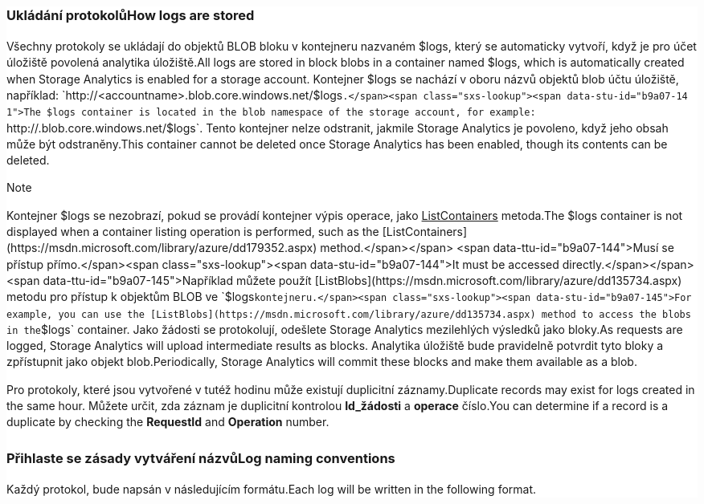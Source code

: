 ### <a name="how-logs-are-stored"></a><span data-ttu-id="b9a07-139">Ukládání protokolů</span><span class="sxs-lookup"><span data-stu-id="b9a07-139">How logs are stored</span></span>
<span data-ttu-id="b9a07-140">Všechny protokoly se ukládají do objektů BLOB bloku v kontejneru nazvaném $logs, který se automaticky vytvoří, když je pro účet úložiště povolená analytika úložiště.</span><span class="sxs-lookup"><span data-stu-id="b9a07-140">All logs are stored in block blobs in a container named $logs, which is automatically created when Storage Analytics is enabled for a storage account.</span></span> <span data-ttu-id="b9a07-141">Kontejner $logs se nachází v oboru názvů objektů blob účtu úložiště, například: `http://<accountname>.blob.core.windows.net/$logs`.</span><span class="sxs-lookup"><span data-stu-id="b9a07-141">The $logs container is located in the blob namespace of the storage account, for example: `http://<accountname>.blob.core.windows.net/$logs`.</span></span> <span data-ttu-id="b9a07-142">Tento kontejner nelze odstranit, jakmile Storage Analytics je povoleno, když jeho obsah může být odstraněny.</span><span class="sxs-lookup"><span data-stu-id="b9a07-142">This container cannot be deleted once Storage Analytics has been enabled, though its contents can be deleted.</span></span>

> [!NOTE]
> <span data-ttu-id="b9a07-143">Kontejner $logs se nezobrazí, pokud se provádí kontejner výpis operace, jako [ListContainers](https://msdn.microsoft.com/library/azure/dd179352.aspx) metoda.</span><span class="sxs-lookup"><span data-stu-id="b9a07-143">The $logs container is not displayed when a container listing operation is performed, such as the [ListContainers](https://msdn.microsoft.com/library/azure/dd179352.aspx) method.</span></span> <span data-ttu-id="b9a07-144">Musí se přístup přímo.</span><span class="sxs-lookup"><span data-stu-id="b9a07-144">It must be accessed directly.</span></span> <span data-ttu-id="b9a07-145">Například můžete použít [ListBlobs](https://msdn.microsoft.com/library/azure/dd135734.aspx) metodu pro přístup k objektům BLOB ve `$logs` kontejneru.</span><span class="sxs-lookup"><span data-stu-id="b9a07-145">For example, you can use the [ListBlobs](https://msdn.microsoft.com/library/azure/dd135734.aspx) method to access the blobs in the `$logs` container.</span></span>
> <span data-ttu-id="b9a07-146">Jako žádosti se protokolují, odešlete Storage Analytics mezilehlých výsledků jako bloky.</span><span class="sxs-lookup"><span data-stu-id="b9a07-146">As requests are logged, Storage Analytics will upload intermediate results as blocks.</span></span> <span data-ttu-id="b9a07-147">Analytika úložiště bude pravidelně potvrdit tyto bloky a zpřístupnit jako objekt blob.</span><span class="sxs-lookup"><span data-stu-id="b9a07-147">Periodically, Storage Analytics will commit these blocks and make them available as a blob.</span></span>
> 
> 

<span data-ttu-id="b9a07-148">Pro protokoly, které jsou vytvořené v tutéž hodinu může existují duplicitní záznamy.</span><span class="sxs-lookup"><span data-stu-id="b9a07-148">Duplicate records may exist for logs created in the same hour.</span></span> <span data-ttu-id="b9a07-149">Můžete určit, zda záznam je duplicitní kontrolou **Id_žádosti** a **operace** číslo.</span><span class="sxs-lookup"><span data-stu-id="b9a07-149">You can determine if a record is a duplicate by checking the **RequestId** and **Operation** number.</span></span>

### <a name="log-naming-conventions"></a><span data-ttu-id="b9a07-150">Přihlaste se zásady vytváření názvů</span><span class="sxs-lookup"><span data-stu-id="b9a07-150">Log naming conventions</span></span>
<span data-ttu-id="b9a07-151">Každý protokol, bude napsán v následujícím formátu.</span><span class="sxs-lookup"><span data-stu-id="b9a07-151">Each log will be written in the following format.</span></span>
